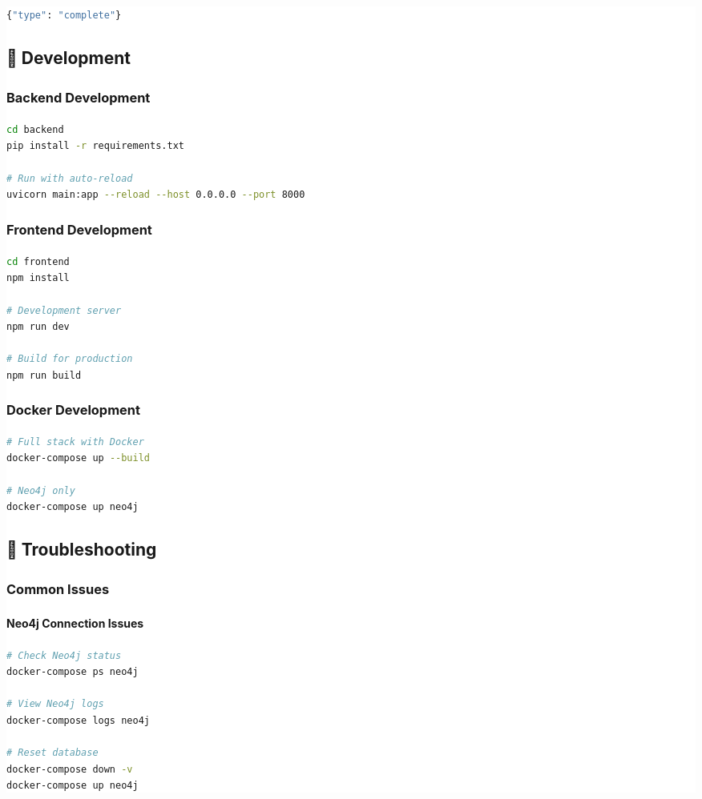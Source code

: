 ```bash
{"type": "complete"}
```

## 🧪 Development

### Backend Development
```bash
cd backend
pip install -r requirements.txt

# Run with auto-reload
uvicorn main:app --reload --host 0.0.0.0 --port 8000
```

### Frontend Development
```bash
cd frontend
npm install

# Development server
npm run dev

# Build for production
npm run build
```

### Docker Development
```bash
# Full stack with Docker
docker-compose up --build

# Neo4j only
docker-compose up neo4j
```

## 🚨 Troubleshooting

### Common Issues

#### Neo4j Connection Issues
```bash
# Check Neo4j status
docker-compose ps neo4j

# View Neo4j logs
docker-compose logs neo4j

# Reset database
docker-compose down -v
docker-compose up neo4j
```

